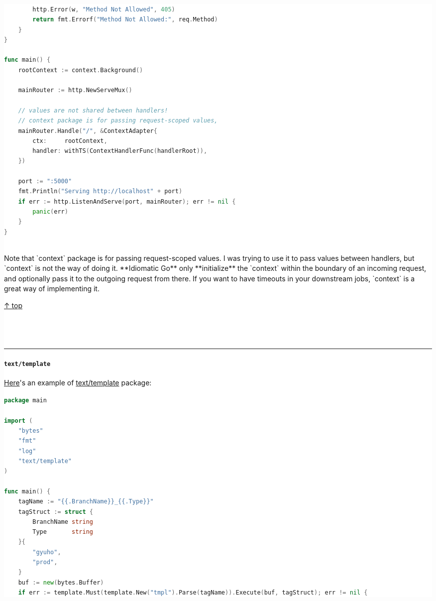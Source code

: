 ```go
		http.Error(w, "Method Not Allowed", 405)
		return fmt.Errorf("Method Not Allowed:", req.Method)
	}
}

func main() {
	rootContext := context.Background()

	mainRouter := http.NewServeMux()

	// values are not shared between handlers!
	// context package is for passing request-scoped values,
	mainRouter.Handle("/", &ContextAdapter{
		ctx:     rootContext,
		handler: withTS(ContextHandlerFunc(handlerRoot)),
	})

	port := ":5000"
	fmt.Println("Serving http://localhost" + port)
	if err := http.ListenAndServe(port, mainRouter); err != nil {
		panic(err)
	}
}

```

<br>
Note that `context` package is for passing request-scoped values.
I was trying to use it to pass values between handlers, but `context`
is not the way of doing it. **Idiomatic Go** only **initialize** 
the `context` within the boundary of an incoming request, and optionally
pass it to the outgoing request from there. If you want to have timeouts
in your downstream jobs, `context` is a great way of implementing it.

[↑ top](#go-network)
<br><br><br><br><hr>


#### `text/template`

[Here](http://play.golang.org/p/V5fh24NbSf)'s an example of
[text/template](http://golang.org/pkg/text/template/) package:

```go
package main
 
import (
	"bytes"
	"fmt"
	"log"
	"text/template"
)
 
func main() {
	tagName := "{{.BranchName}}_{{.Type}}"
	tagStruct := struct {
		BranchName string
		Type       string
	}{
		"gyuho",
		"prod",
	}
	buf := new(bytes.Buffer)
	if err := template.Must(template.New("tmpl").Parse(tagName)).Execute(buf, tagStruct); err != nil {
```